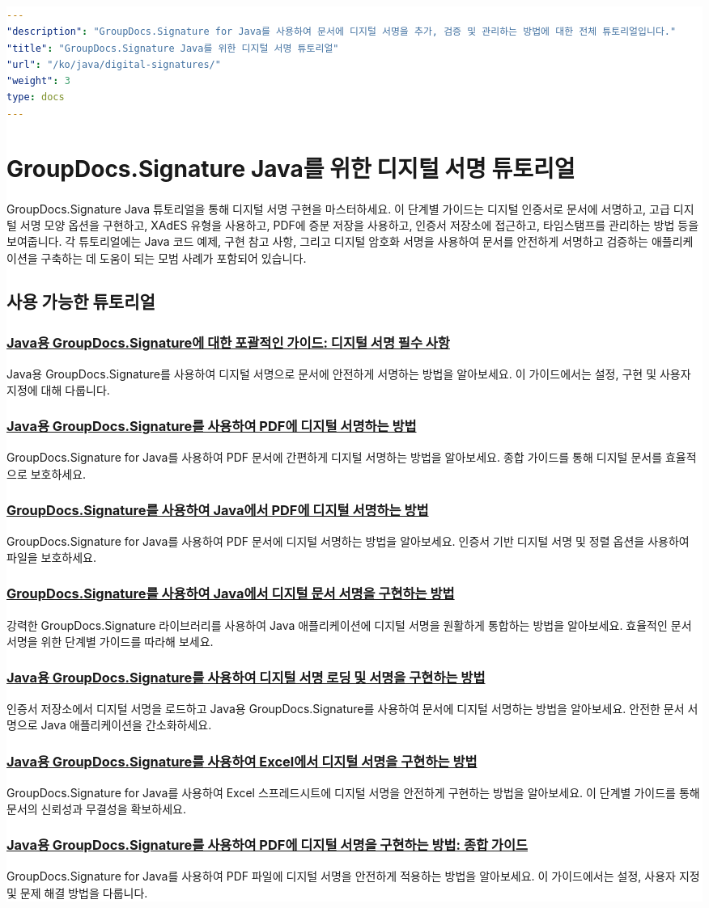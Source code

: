 ```yaml
---
"description": "GroupDocs.Signature for Java를 사용하여 문서에 디지털 서명을 추가, 검증 및 관리하는 방법에 대한 전체 튜토리얼입니다."
"title": "GroupDocs.Signature Java를 위한 디지털 서명 튜토리얼"
"url": "/ko/java/digital-signatures/"
"weight": 3
type: docs
---
```

# GroupDocs.Signature Java를 위한 디지털 서명 튜토리얼

GroupDocs.Signature Java 튜토리얼을 통해 디지털 서명 구현을 마스터하세요. 이 단계별 가이드는 디지털 인증서로 문서에 서명하고, 고급 디지털 서명 모양 옵션을 구현하고, XAdES 유형을 사용하고, PDF에 증분 저장을 사용하고, 인증서 저장소에 접근하고, 타임스탬프를 관리하는 방법 등을 보여줍니다. 각 튜토리얼에는 Java 코드 예제, 구현 참고 사항, 그리고 디지털 암호화 서명을 사용하여 문서를 안전하게 서명하고 검증하는 애플리케이션을 구축하는 데 도움이 되는 모범 사례가 포함되어 있습니다.

## 사용 가능한 튜토리얼

### [Java용 GroupDocs.Signature에 대한 포괄적인 가이드: 디지털 서명 필수 사항](./groupdocs-signature-java-digital-signing-guide/)
Java용 GroupDocs.Signature를 사용하여 디지털 서명으로 문서에 안전하게 서명하는 방법을 알아보세요. 이 가이드에서는 설정, 구현 및 사용자 지정에 대해 다룹니다.

### [Java용 GroupDocs.Signature를 사용하여 PDF에 디지털 서명하는 방법](./digitally-sign-pdfs-groupdocs-signature-java/)
GroupDocs.Signature for Java를 사용하여 PDF 문서에 간편하게 디지털 서명하는 방법을 알아보세요. 종합 가이드를 통해 디지털 문서를 효율적으로 보호하세요.

### [GroupDocs.Signature를 사용하여 Java에서 PDF에 디지털 서명하는 방법](./java-pdf-signing-groupdocs-signature/)
GroupDocs.Signature for Java를 사용하여 PDF 문서에 디지털 서명하는 방법을 알아보세요. 인증서 기반 디지털 서명 및 정렬 옵션을 사용하여 파일을 보호하세요.

### [GroupDocs.Signature를 사용하여 Java에서 디지털 문서 서명을 구현하는 방법](./implement-digital-signing-groupdocs-signature-java/)
강력한 GroupDocs.Signature 라이브러리를 사용하여 Java 애플리케이션에 디지털 서명을 원활하게 통합하는 방법을 알아보세요. 효율적인 문서 서명을 위한 단계별 가이드를 따라해 보세요.

### [Java용 GroupDocs.Signature를 사용하여 디지털 서명 로딩 및 서명을 구현하는 방법](./digital-signature-loading-signing-groupdocs-java/)
인증서 저장소에서 디지털 서명을 로드하고 Java용 GroupDocs.Signature를 사용하여 문서에 디지털 서명하는 방법을 알아보세요. 안전한 문서 서명으로 Java 애플리케이션을 간소화하세요.

### [Java용 GroupDocs.Signature를 사용하여 Excel에서 디지털 서명을 구현하는 방법](./digital-signature-excel-groupdocs-java/)
GroupDocs.Signature for Java를 사용하여 Excel 스프레드시트에 디지털 서명을 안전하게 구현하는 방법을 알아보세요. 이 단계별 가이드를 통해 문서의 신뢰성과 무결성을 확보하세요.

### [Java용 GroupDocs.Signature를 사용하여 PDF에 디지털 서명을 구현하는 방법: 종합 가이드](./implement-digital-signatures-pdf-groupdocs-java/)
GroupDocs.Signature for Java를 사용하여 PDF 파일에 디지털 서명을 안전하게 적용하는 방법을 알아보세요. 이 가이드에서는 설정, 사용자 지정 및 문제 해결 방법을 다룹니다.
